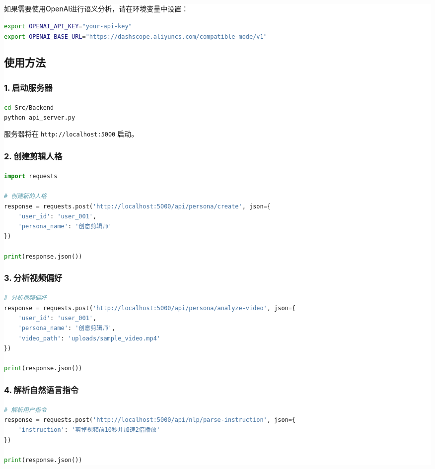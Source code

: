 如果需要使用OpenAI进行语义分析，请在环境变量中设置：

```bash
export OPENAI_API_KEY="your-api-key"
export OPENAI_BASE_URL="https://dashscope.aliyuncs.com/compatible-mode/v1"
```

## 使用方法

### 1. 启动服务器

```bash
cd Src/Backend
python api_server.py
```

服务器将在 `http://localhost:5000` 启动。

### 2. 创建剪辑人格

```python
import requests

# 创建新的人格
response = requests.post('http://localhost:5000/api/persona/create', json={
    'user_id': 'user_001',
    'persona_name': '创意剪辑师'
})

print(response.json())
```

### 3. 分析视频偏好

```python
# 分析视频偏好
response = requests.post('http://localhost:5000/api/persona/analyze-video', json={
    'user_id': 'user_001',
    'persona_name': '创意剪辑师',
    'video_path': 'uploads/sample_video.mp4'
})

print(response.json())
```

### 4. 解析自然语言指令

```python
# 解析用户指令
response = requests.post('http://localhost:5000/api/nlp/parse-instruction', json={
    'instruction': '剪掉视频前10秒并加速2倍播放'
})

print(response.json())
```
